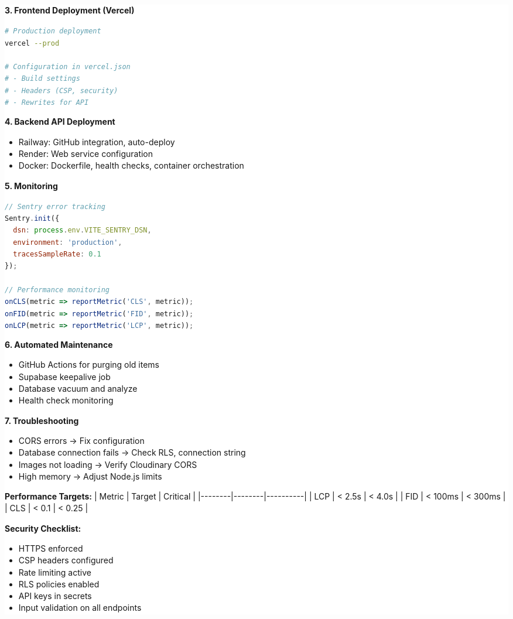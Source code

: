**3. Frontend Deployment (Vercel)**
```bash
# Production deployment
vercel --prod

# Configuration in vercel.json
# - Build settings
# - Headers (CSP, security)
# - Rewrites for API
```

**4. Backend API Deployment**
- Railway: GitHub integration, auto-deploy
- Render: Web service configuration
- Docker: Dockerfile, health checks, container orchestration

**5. Monitoring**
```javascript
// Sentry error tracking
Sentry.init({
  dsn: process.env.VITE_SENTRY_DSN,
  environment: 'production',
  tracesSampleRate: 0.1
});

// Performance monitoring
onCLS(metric => reportMetric('CLS', metric));
onFID(metric => reportMetric('FID', metric));
onLCP(metric => reportMetric('LCP', metric));
```

**6. Automated Maintenance**
- GitHub Actions for purging old items
- Supabase keepalive job
- Database vacuum and analyze
- Health check monitoring

**7. Troubleshooting**
- CORS errors → Fix configuration
- Database connection fails → Check RLS, connection string
- Images not loading → Verify Cloudinary CORS
- High memory → Adjust Node.js limits

**Performance Targets:**
| Metric | Target | Critical |
|--------|--------|----------|
| LCP | < 2.5s | < 4.0s |
| FID | < 100ms | < 300ms |
| CLS | < 0.1 | < 0.25 |

**Security Checklist:**
- HTTPS enforced
- CSP headers configured
- Rate limiting active
- RLS policies enabled
- API keys in secrets
- Input validation on all endpoints
